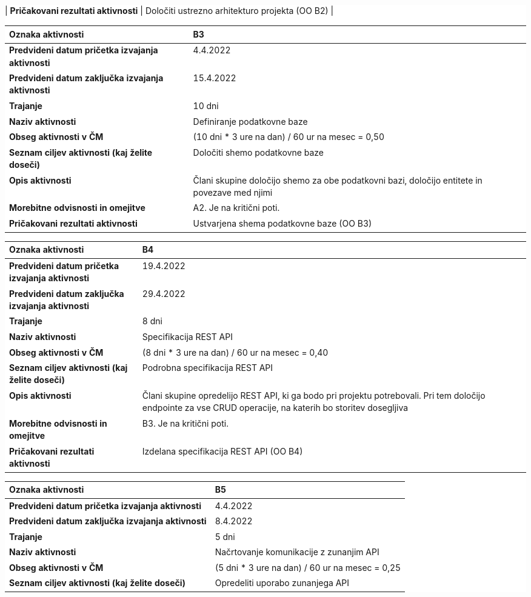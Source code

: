 | **Pričakovani rezultati aktivnosti**                | Določiti ustrezno arhitekturo projekta (OO B2)                                                                                                |

| **Oznaka aktivnosti**                               | B3                                                                                                              |
| :-------------------------------------------------- | :--------------------------------------------------------------------------------------------------------------------------------------------------- |
| **Predvideni datum pričetka izvajanja aktivnosti**  | 4.4.2022                                                                                                                              |
| **Predvideni datum zaključka izvajanja aktivnosti** | 15.4.2022                                                                                                                             |
| **Trajanje**                                        | 10 dni                                                                                                                        |
| **Naziv aktivnosti**                                | Definiranje podatkovne baze                                                                                                              |
| **Obseg aktivnosti v ČM**                           | (10 dni * 3 ure na dan) / 60 ur na mesec = 0,50                                                                                                        |
| **Seznam ciljev aktivnosti (kaj želite doseči)**    | Določiti shemo podatkovne baze                                                                                                          |
| **Opis aktivnosti**                                 | Člani skupine določijo shemo za obe podatkovni bazi, določijo entitete in povezave med njimi                                                                                 |
| **Morebitne odvisnosti in omejitve**                | A2. Je na kritični poti. |
| **Pričakovani rezultati aktivnosti**                | Ustvarjena shema podatkovne baze (OO B3)                                                                                                |

| **Oznaka aktivnosti**                               | B4                                                                                                              |
| :-------------------------------------------------- | :--------------------------------------------------------------------------------------------------------------------------------------------------- |
| **Predvideni datum pričetka izvajanja aktivnosti**  | 19.4.2022                                                                                                                             |
| **Predvideni datum zaključka izvajanja aktivnosti** | 29.4.2022                                                                                                                              |
| **Trajanje**                                        | 8 dni                                                                                                                       |
| **Naziv aktivnosti**                                | Specifikacija REST API                                                                                                             |
| **Obseg aktivnosti v ČM**                           | (8 dni * 3 ure na dan) / 60 ur na mesec = 0,40                                                                                                          |
| **Seznam ciljev aktivnosti (kaj želite doseči)**    | Podrobna specifikacija REST API                                                                                                           |
| **Opis aktivnosti**                                 | Člani skupine opredelijo REST API, ki ga bodo pri projektu potrebovali. Pri tem določijo endpointe za vse CRUD operacije, na katerih bo storitev dosegljiva                                                                                     |
| **Morebitne odvisnosti in omejitve**                | B3. Je na kritični poti. |
| **Pričakovani rezultati aktivnosti**                | Izdelana specifikacija  REST API (OO B4)                                                                                               |

| **Oznaka aktivnosti**                               |  B5                                                                                                              |
| :-------------------------------------------------- | :--------------------------------------------------------------------------------------------------------------------------------------------------- |
| **Predvideni datum pričetka izvajanja aktivnosti**  | 4.4.2022                                                                                                                             |
| **Predvideni datum zaključka izvajanja aktivnosti** | 8.4.2022                                                                                                                             |
| **Trajanje**                                        | 5 dni                                                                                                                      |
| **Naziv aktivnosti**                                | Načrtovanje komunikacije z zunanjim API                                                                                                              |
| **Obseg aktivnosti v ČM**                           | (5 dni * 3 ure na dan) / 60 ur na mesec = 0,25                                                                                                          |
| **Seznam ciljev aktivnosti (kaj želite doseči)**    | Opredeliti uporabo zunanjega API                                                                                                          |